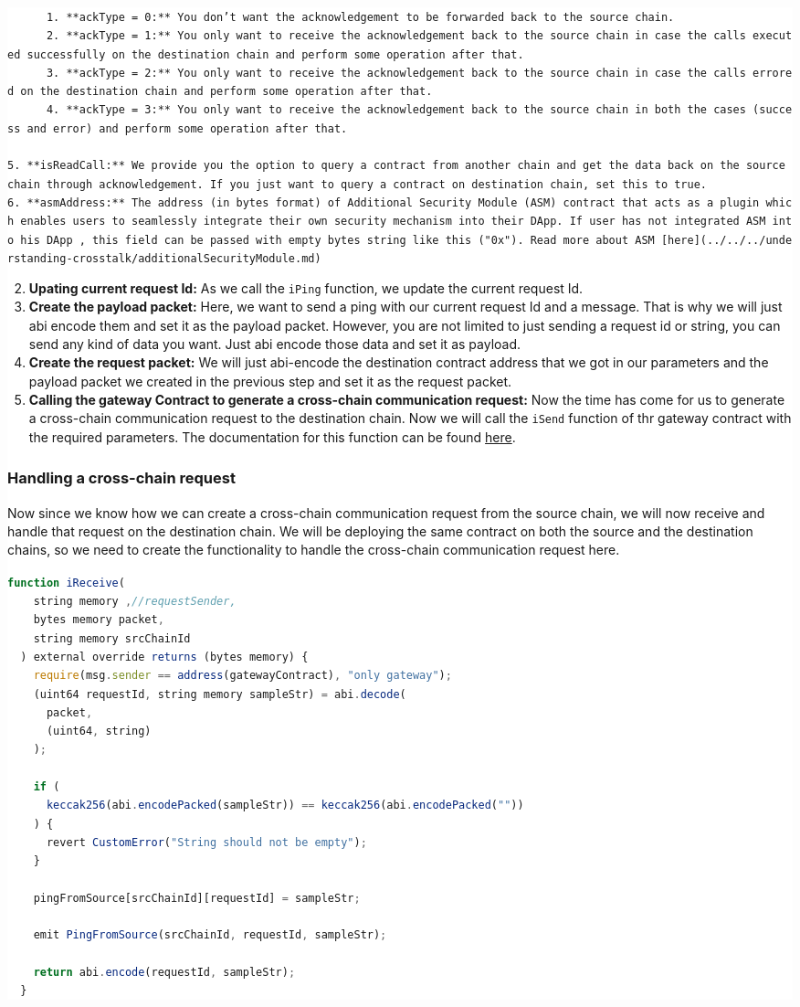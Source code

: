           1. **ackType = 0:** You don’t want the acknowledgement to be forwarded back to the source chain.
          2. **ackType = 1:** You only want to receive the acknowledgement back to the source chain in case the calls executed successfully on the destination chain and perform some operation after that.
          3. **ackType = 2:** You only want to receive the acknowledgement back to the source chain in case the calls errored on the destination chain and perform some operation after that.
          4. **ackType = 3:** You only want to receive the acknowledgement back to the source chain in both the cases (success and error) and perform some operation after that.

    5. **isReadCall:** We provide you the option to query a contract from another chain and get the data back on the source chain through acknowledgement. If you just want to query a contract on destination chain, set this to true.
    6. **asmAddress:** The address (in bytes format) of Additional Security Module (ASM) contract that acts as a plugin which enables users to seamlessly integrate their own security mechanism into their DApp. If user has not integrated ASM into his DApp , this field can be passed with empty bytes string like this ("0x"). Read more about ASM [here](../../../understanding-crosstalk/additionalSecurityModule.md)

2.  **Upating current request Id:** As we call the `iPing` function, we update the current request Id.
3.  **Create the payload packet:** Here, we want to send a ping with our current request Id and a message. That is why we will just abi encode them and set it as the payload packet. However, you are not limited to just sending a request id or string, you can send any kind of data you want. Just abi encode those data and set it as payload.
4.  **Create the request packet:** We will just abi-encode the destination contract address that we got in our parameters and the payload packet we created in the previous step and set it as the request packet.
5.  **Calling the gateway Contract to generate a cross-chain communication request:** Now the time has come for us to generate a cross-chain communication request to the destination chain. Now we will call the <code>iSend</code> function of thr gateway contract with the required parameters. The documentation for this function can be found [here](../../../understanding-crosstalk/evm_guides/iSend.md).

### Handling a cross-chain request

Now since we know how we can create a cross-chain communication request from the source chain, we will now receive and handle that request on the destination chain. We will be deploying the same contract on both the source and the destination chains, so we need to create the functionality to handle the cross-chain communication request here.

```javascript
function iReceive(
    string memory ,//requestSender,
    bytes memory packet,
    string memory srcChainId
  ) external override returns (bytes memory) {
    require(msg.sender == address(gatewayContract), "only gateway");
    (uint64 requestId, string memory sampleStr) = abi.decode(
      packet,
      (uint64, string)
    );

    if (
      keccak256(abi.encodePacked(sampleStr)) == keccak256(abi.encodePacked(""))
    ) {
      revert CustomError("String should not be empty");
    }

    pingFromSource[srcChainId][requestId] = sampleStr;

    emit PingFromSource(srcChainId, requestId, sampleStr);

    return abi.encode(requestId, sampleStr);
  }
```
